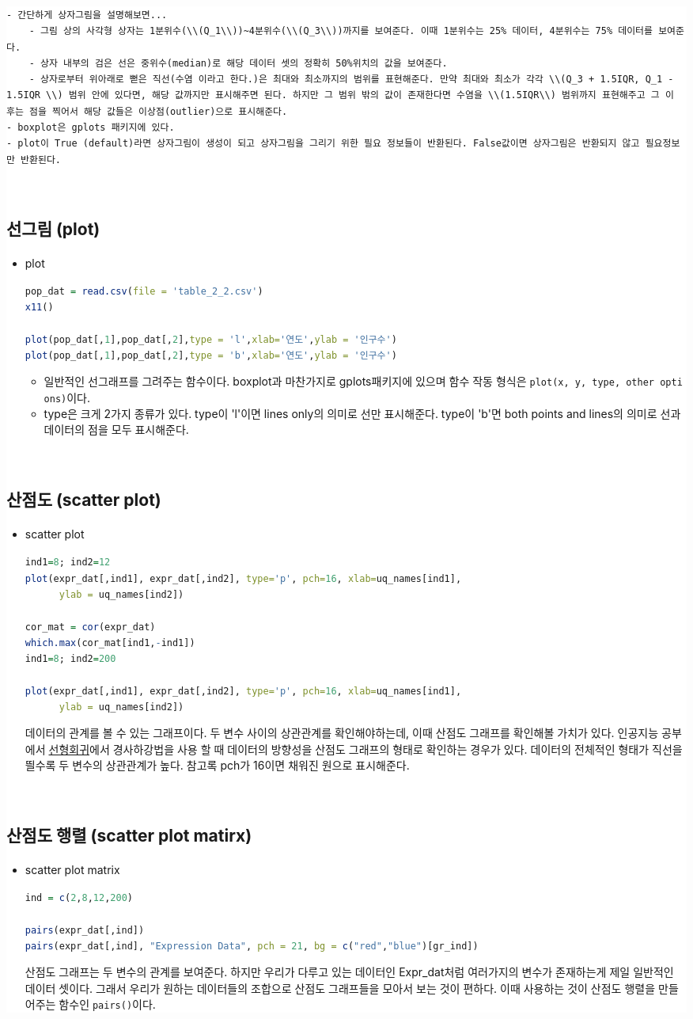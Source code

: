     - 간단하게 상자그림을 설명해보면...
        - 그림 상의 사각형 상자는 1분위수(\\(Q_1\\))~4분위수(\\(Q_3\\))까지를 보여준다. 이때 1분위수는 25% 데이터, 4분위수는 75% 데이터를 보여준다.
        - 상자 내부의 검은 선은 중위수(median)로 해당 데이터 셋의 정확히 50%위치의 값을 보여준다.
        - 상자로부터 위아래로 뻗은 직선(수염 이라고 한다.)은 최대와 최소까지의 범위를 표현해준다. 만약 최대와 최소가 각각 \\(Q_3 + 1.5IQR, Q_1 - 1.5IQR \\) 범위 안에 있다면, 해당 값까지만 표시해주면 된다. 하지만 그 범위 밖의 값이 존재한다면 수염을 \\(1.5IQR\\) 범위까지 표현해주고 그 이 후는 점을 찍어서 해당 값들은 이상점(outlier)으로 표시해준다.
    - boxplot은 gplots 패키지에 있다.
    - plot이 True (default)라면 상자그림이 생성이 되고 상자그림을 그리기 위한 필요 정보들이 반환된다. False값이면 상자그림은 반환되지 않고 필요정보만 반환된다.
<br>

## 선그림 (plot)
- plot
    ```R
    pop_dat = read.csv(file = 'table_2_2.csv')
    x11()

    plot(pop_dat[,1],pop_dat[,2],type = 'l',xlab='연도',ylab = '인구수')
    plot(pop_dat[,1],pop_dat[,2],type = 'b',xlab='연도',ylab = '인구수')
    ```
    - 일반적인 선그래프를 그려주는 함수이다. boxplot과 마찬가지로 gplots패키지에 있으며 함수 작동 형식은 ```plot(x, y, type, other options)```이다.
    - type은 크게 2가지 종류가 있다. type이 'l'이면 lines only의 의미로 선만 표시해준다. type이 'b'면 both points and lines의 의미로 선과 데이터의 점을 모두 표시해준다.
<br>

## 산점도 (scatter plot)
- scatter plot
    ```R
    ind1=8; ind2=12
    plot(expr_dat[,ind1], expr_dat[,ind2], type='p', pch=16, xlab=uq_names[ind1],
          ylab = uq_names[ind2])

    cor_mat = cor(expr_dat)
    which.max(cor_mat[ind1,-ind1])
    ind1=8; ind2=200

    plot(expr_dat[,ind1], expr_dat[,ind2], type='p', pch=16, xlab=uq_names[ind1],
          ylab = uq_names[ind2])
    ```
    데이터의 관계를 볼 수 있는 그래프이다. 두 변수 사이의 상관관계를 확인해야하는데, 이때 산점도 그래프를 확인해볼 가치가 있다. 인공지능 공부에서 [선형회귀](https://cow-coding.github.io/ml%20/%20dl/2020/05/29/Linear-Regression/#)에서 경사하강법을 사용 할 때 데이터의 방향성을 산점도 그래프의 형태로 확인하는 경우가 있다. 데이터의 전체적인 형태가 직선을 띌수록 두 변수의 상관관계가 높다. 참고록 pch가 16이면 채워진 원으로 표시해준다.
<br>

## 산점도 행렬 (scatter plot matirx)
- scatter plot matrix
    ```R
    ind = c(2,8,12,200)

    pairs(expr_dat[,ind])
    pairs(expr_dat[,ind], "Expression Data", pch = 21, bg = c("red","blue")[gr_ind])
    ```
    산점도 그래프는 두 변수의 관계를 보여준다. 하지만 우리가 다루고 있는 데이터인 Expr_dat처럼 여러가지의 변수가 존재하는게 제일 일반적인 데이터 셋이다. 그래서 우리가 원하는 데이터들의 조합으로 산점도 그래프들을 모아서 보는 것이 편하다. 이때 사용하는 것이 산점도 행렬을 만들어주는 함수인 ```pairs()```이다.  
